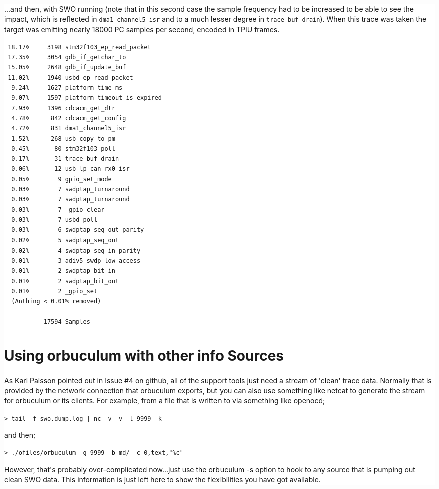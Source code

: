 ...and then, with SWO running (note that in this second case the
sample frequency had to be increased to be able to see the impact,
which is reflected in `dma1_channel5_isr` and to a much lesser degree
in `trace_buf_drain`). When this trace was taken the target
was emitting nearly 18000 PC samples per second, encoded in TPIU
frames.

     18.17%     3198 stm32f103_ep_read_packet
     17.35%     3054 gdb_if_getchar_to
     15.05%     2648 gdb_if_update_buf
     11.02%     1940 usbd_ep_read_packet
      9.24%     1627 platform_time_ms
      9.07%     1597 platform_timeout_is_expired
      7.93%     1396 cdcacm_get_dtr
      4.78%      842 cdcacm_get_config
      4.72%      831 dma1_channel5_isr
      1.52%      268 usb_copy_to_pm
      0.45%       80 stm32f103_poll
      0.17%       31 trace_buf_drain
      0.06%       12 usb_lp_can_rx0_isr
      0.05%        9 gpio_set_mode
      0.03%        7 swdptap_turnaround
      0.03%        7 swdptap_turnaround
      0.03%        7 _gpio_clear
      0.03%        7 usbd_poll
      0.03%        6 swdptap_seq_out_parity
      0.02%        5 swdptap_seq_out
      0.02%        4 swdptap_seq_in_parity
      0.01%        3 adiv5_swdp_low_access
      0.01%        2 swdptap_bit_in
      0.01%        2 swdptap_bit_out
      0.01%        2 _gpio_set
      (Anthing < 0.01% removed)
    -----------------
               17594 Samples

Using orbuculum with other info Sources
=======================================

As Karl Palsson pointed out in Issue #4 on github, all of the support tools just need a stream
of 'clean' trace data. Normally that is provided by the network connection that orbuculum exports, but you
can also use something like netcat to generate the stream for orbuculum or its clients.
For example, from a file that is written to via something like openocd;

    > tail -f swo.dump.log | nc -v -v -l 9999 -k

and then;

    > ./ofiles/orbuculum -g 9999 -b md/ -c 0,text,"%c"

However, that's probably over-complicated now...just use the orbuculum -s option to hook to any source that
is pumping out clean SWO data. This information is just left here to show the flexibilities you have got available.
